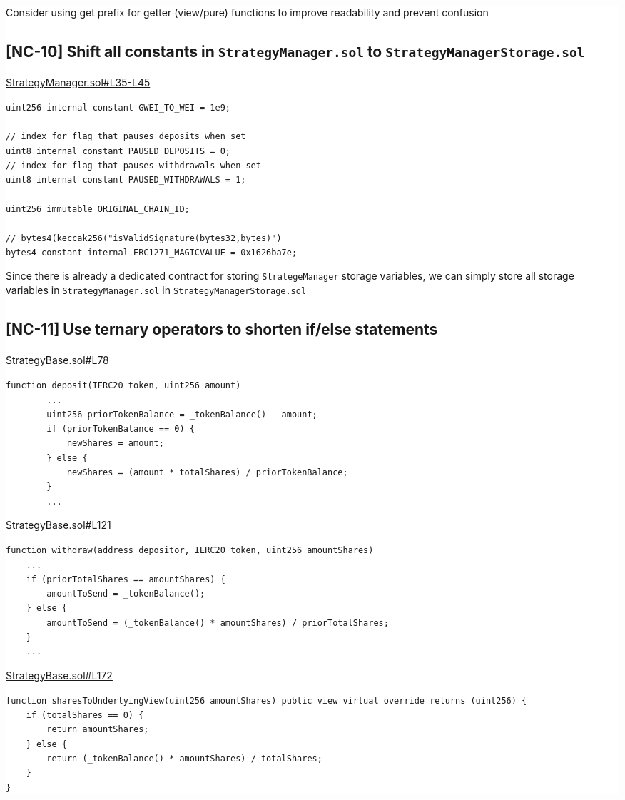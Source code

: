 ```solidity
```
Consider using get prefix for getter (view/pure) functions to improve readability and prevent confusion

## [NC-10] Shift all constants in `StrategyManager.sol` to `StrategyManagerStorage.sol`
[StrategyManager.sol#L35-L45](https://github.com/code-423n4/2023-04-eigenlayer/blob/main/src/contracts/core/StrategyManager.sol#L35-L45)
```solidity
uint256 internal constant GWEI_TO_WEI = 1e9;

// index for flag that pauses deposits when set
uint8 internal constant PAUSED_DEPOSITS = 0;
// index for flag that pauses withdrawals when set
uint8 internal constant PAUSED_WITHDRAWALS = 1;

uint256 immutable ORIGINAL_CHAIN_ID;

// bytes4(keccak256("isValidSignature(bytes32,bytes)")
bytes4 constant internal ERC1271_MAGICVALUE = 0x1626ba7e;
```

Since there is already a dedicated contract for storing `StrategeManager` storage variables, we can simply store all storage variables in `StrategyManager.sol` in `StrategyManagerStorage.sol `

## [NC-11] Use ternary operators to shorten if/else statements
[StrategyBase.sol#L78](https://github.com/code-423n4/2023-04-eigenlayer/blob/main/src/contracts/strategies/StrategyBase.sol#L78)
```solidity
function deposit(IERC20 token, uint256 amount)
        ...
        uint256 priorTokenBalance = _tokenBalance() - amount;
        if (priorTokenBalance == 0) {
            newShares = amount;
        } else {
            newShares = (amount * totalShares) / priorTokenBalance;
        }
        ...
```
[StrategyBase.sol#L121](https://github.com/code-423n4/2023-04-eigenlayer/blob/main/src/contracts/strategies/StrategyBase.sol#L121)
```solidity
function withdraw(address depositor, IERC20 token, uint256 amountShares)
    ...
    if (priorTotalShares == amountShares) {
        amountToSend = _tokenBalance();
    } else {
        amountToSend = (_tokenBalance() * amountShares) / priorTotalShares;
    }
    ...
```
[StrategyBase.sol#L172](https://github.com/code-423n4/2023-04-eigenlayer/blob/main/src/contracts/strategies/StrategyBase.sol#L172)
```solidity
function sharesToUnderlyingView(uint256 amountShares) public view virtual override returns (uint256) {
    if (totalShares == 0) {
        return amountShares;
    } else {
        return (_tokenBalance() * amountShares) / totalShares;
    }
}
```